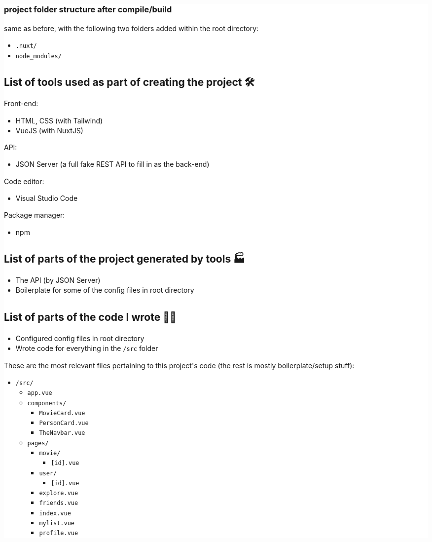 ### project folder structure after compile/build
same as before, with the following two folders added within the root directory:
- ``.nuxt/`` 
- ``node_modules/`` 


## <a id="list-of-tools"></a>List of tools used as part of creating the project 🛠️
Front-end:
- HTML, CSS (with Tailwind)
- VueJS (with NuxtJS)

API:
- JSON Server (a full fake REST API to fill in as the back-end)

Code editor:
- Visual Studio Code

Package manager:
- npm


## <a id="generated-by-tools"></a>List of parts of the project generated by tools 🏭
- The API (by JSON Server)
- Boilerplate for some of the config files in root directory 


## <a id="coded-by-me"></a>List of parts of the code I wrote ✍🏼
- Configured config files in root directory
- Wrote code for everything in the ``/src`` folder

These are the most relevant files pertaining to this project's code (the rest is mostly boilerplate/setup stuff):
- ``/src/``
	- ``app.vue``
	- ``components/``
		- ``MovieCard.vue``
		- ``PersonCard.vue``
		- ``TheNavbar.vue``
	- ``pages/``
		- ``movie/``
			- ``[id].vue``
		- ``user/``
			- ``[id].vue``
		- ``explore.vue``
		- ``friends.vue``
		- ``index.vue``
		- ``mylist.vue``
		- ``profile.vue``
